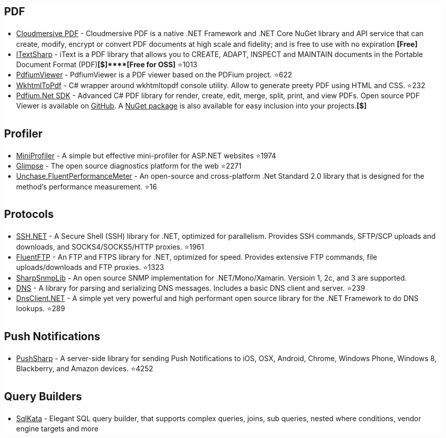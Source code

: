## PDF

* [Cloudmersive PDF](https://cloudmersive.com/pdf-api) - Cloudmersive PDF is a native .NET Framework and .NET Core NuGet library and API service that can create, modify, encrypt or convert PDF documents at high scale and fidelity; and is free to use with no expiration **[Free]**
* [ITextSharp](https://github.com/itext/itextsharp) - iText is a PDF library that allows you to CREATE, ADAPT, INSPECT and MAINTAIN documents in the Portable Document Format (PDF)**[$]****[Free for OSS]** :star:1013
* [PdfiumViewer](https://github.com/pvginkel/PdfiumViewer) - PdfiumViewer is a PDF viewer based on the PDFium project. :star:622
* [WkhtmlToPdf](https://github.com/codaxy/wkhtmltopdf) - C# wrapper around wkhtmltopdf console utility. Allow to generate preety PDF using HTML and CSS. :star:232
* [Pdfium.Net SDK](https://pdfium.patagames.com/) - Advanced C# PDF library for render, create, edit, merge, split, print, and view PDFs. Open source PDF Viewer is available on [GitHub](https://github.com/patagames). A [NuGet package](https://www.nuget.org/packages/Pdfium.Net.SDK/) is also available for easy inclusion into your projects.**[$]**

## Profiler

* [MiniProfiler](https://github.com/MiniProfiler/dotnet) - A simple but effective mini-profiler for ASP.NET websites :star:1974
* [Glimpse](https://github.com/glimpse/glimpse) - The open source diagnostics platform for the web :star:2271
* [Unchase.FluentPerformanceMeter](https://github.com/unchase/Unchase.FluentPerformanceMeter) - An open-source and cross-platform .Net Standard 2.0 library that is designed for the method’s performance measurement. :star:16

## Protocols

* [SSH.NET](https://github.com/sshnet/SSH.NET) - A Secure Shell (SSH) library for .NET, optimized for parallelism. Provides SSH commands, SFTP/SCP uploads and downloads, and SOCKS4/SOCKS5/HTTP proxies. :star:1961
* [FluentFTP](https://github.com/robinrodricks/FluentFTP) - An FTP and FTPS library for .NET, optimized for speed. Provides extensive FTP commands, file uploads/downloads and FTP proxies. :star:1323
* [SharpSnmpLib](https://docs.sharpsnmp.com/) - An open source SNMP implementation for .NET/Mono/Xamarin. Versioin 1, 2c, and 3 are supported.
* [DNS](https://github.com/kapetan/dns) - A library for parsing and serializing DNS messages. Includes a basic DNS client and server. :star:239
* [DnsClient.NET](https://github.com/MichaCo/DnsClient.NET) - A simple yet very powerful and high performant open source library for the .NET Framework to do DNS lookups. :star:289

## Push Notifications

* [PushSharp](https://github.com/Redth/PushSharp) - A server-side library for sending Push Notifications to iOS, OSX, Android, Chrome, Windows Phone, Windows 8, Blackberry, and Amazon devices. :star:4252

## Query Builders
* [SqlKata](https://sqlkata.com) - Elegant SQL query builder, that supports complex queries, joins, sub queries, nested where conditions, vendor engine targets and more
